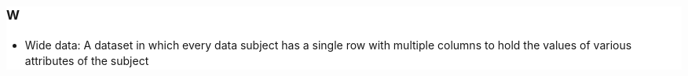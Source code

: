 ### W
- Wide data: A dataset in which every data subject has a single row with multiple columns to hold the values of various attributes of the subject